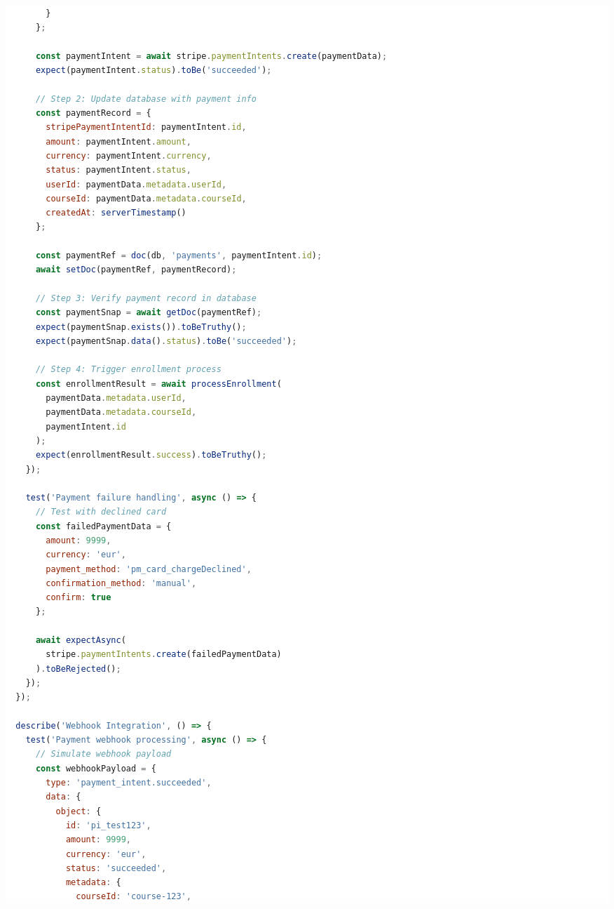 ```javascript
        }
      };
      
      const paymentIntent = await stripe.paymentIntents.create(paymentData);
      expect(paymentIntent.status).toBe('succeeded');
      
      // Step 2: Update database with payment info
      const paymentRecord = {
        stripePaymentIntentId: paymentIntent.id,
        amount: paymentIntent.amount,
        currency: paymentIntent.currency,
        status: paymentIntent.status,
        userId: paymentData.metadata.userId,
        courseId: paymentData.metadata.courseId,
        createdAt: serverTimestamp()
      };
      
      const paymentRef = doc(db, 'payments', paymentIntent.id);
      await setDoc(paymentRef, paymentRecord);
      
      // Step 3: Verify payment record in database
      const paymentSnap = await getDoc(paymentRef);
      expect(paymentSnap.exists()).toBeTruthy();
      expect(paymentSnap.data().status).toBe('succeeded');
      
      // Step 4: Trigger enrollment process
      const enrollmentResult = await processEnrollment(
        paymentData.metadata.userId,
        paymentData.metadata.courseId,
        paymentIntent.id
      );
      expect(enrollmentResult.success).toBeTruthy();
    });

    test('Payment failure handling', async () => {
      // Test with declined card
      const failedPaymentData = {
        amount: 9999,
        currency: 'eur',
        payment_method: 'pm_card_chargeDeclined',
        confirmation_method: 'manual',
        confirm: true
      };
      
      await expectAsync(
        stripe.paymentIntents.create(failedPaymentData)
      ).toBeRejected();
    });
  });

  describe('Webhook Integration', () => {
    test('Payment webhook processing', async () => {
      // Simulate webhook payload
      const webhookPayload = {
        type: 'payment_intent.succeeded',
        data: {
          object: {
            id: 'pi_test123',
            amount: 9999,
            currency: 'eur',
            status: 'succeeded',
            metadata: {
              courseId: 'course-123',
```